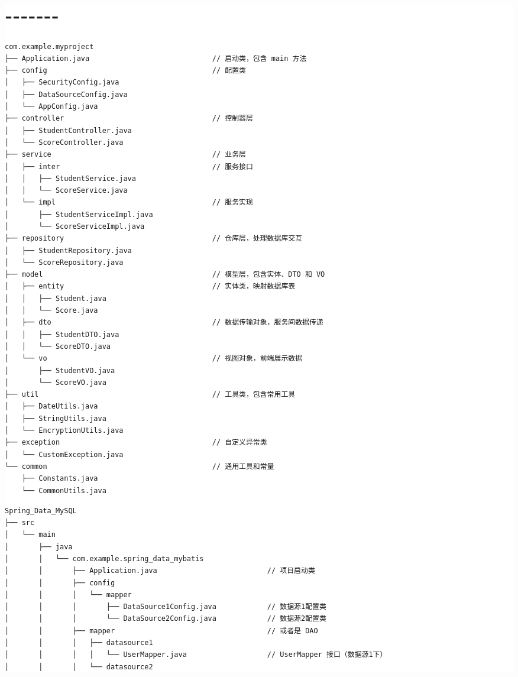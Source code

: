 

# -------




```
com.example.myproject  
├── Application.java                             // 启动类，包含 main 方法  
├── config                                       // 配置类  
│   ├── SecurityConfig.java  
│   ├── DataSourceConfig.java  
│   └── AppConfig.java  
├── controller                                   // 控制器层
│   ├── StudentController.java  
│   └── ScoreController.java  
├── service                                      // 业务层
│   ├── inter                                    // 服务接口  
│   │   ├── StudentService.java  
│   │   └── ScoreService.java  
│   └── impl                                     // 服务实现  
│       ├── StudentServiceImpl.java  
│       └── ScoreServiceImpl.java  
├── repository                                   // 仓库层，处理数据库交互  
│   ├── StudentRepository.java  
│   └── ScoreRepository.java  
├── model                                        // 模型层，包含实体、DTO 和 VO  
│   ├── entity                                   // 实体类，映射数据库表  
│   │   ├── Student.java  
│   │   └── Score.java  
│   ├── dto                                      // 数据传输对象，服务间数据传递  
│   │   ├── StudentDTO.java  
│   │   └── ScoreDTO.java  
│   └── vo                                       // 视图对象，前端展示数据  
│       ├── StudentVO.java  
│       └── ScoreVO.java  
├── util                                         // 工具类，包含常用工具  
│   ├── DateUtils.java  
│   ├── StringUtils.java  
│   └── EncryptionUtils.java  
├── exception                                    // 自定义异常类  
│   └── CustomException.java  
└── common                                       // 通用工具和常量  
    ├── Constants.java  
    └── CommonUtils.java  
```





```
Spring_Data_MySQL
├── src
│   └── main
│       ├── java
│       │   └── com.example.spring_data_mybatis
│       │       ├── Application.java                          // 项目启动类
│       │       ├── config
│       │       │   └── mapper
│       │       │       ├── DataSource1Config.java            // 数据源1配置类
│       │       │       └── DataSource2Config.java            // 数据源2配置类
│       │       ├── mapper                                    // 或者是 DAO
│       │       │   ├── datasource1
│       │       │   │   └── UserMapper.java                   // UserMapper 接口（数据源1下）
│       │       │   └── datasource2
```
